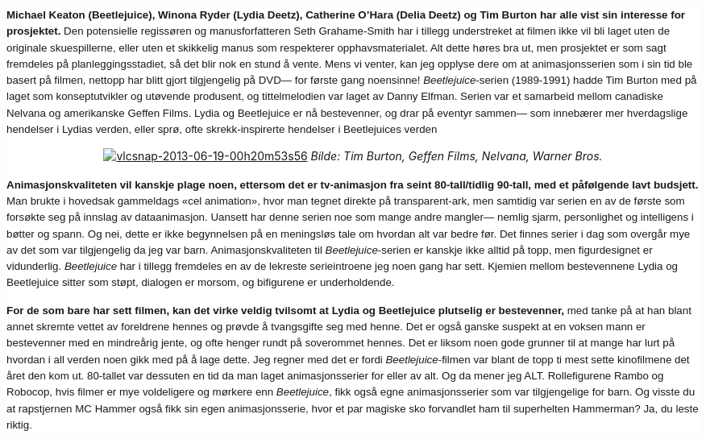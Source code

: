 <p class="MsoNormal">
  <span style="font-size: 10.0pt; line-height: 107%; font-family: 'Arial','sans-serif';"><strong>Michael Keaton (Beetlejuice), Winona Ryder (Lydia Deetz), Catherine O’Hara (Delia Deetz) og Tim Burton har alle vist sin interesse for prosjektet.</strong> Den potensielle regissøren og manusforfatteren Seth Grahame-Smith har i tillegg understreket at filmen ikke vil bli laget uten de originale skuespillerne, eller uten et skikkelig manus som respekterer opphavsmaterialet. Alt dette høres bra ut, men prosjektet er som sagt fremdeles på planleggingsstadiet, så det blir nok en stund å vente. </span><span style="font-size: 10.0pt; line-height: 107%; font-family: 'Arial','sans-serif';">Mens vi venter, kan jeg opplyse dere om at animasjonsserien som i sin tid ble basert på filmen, nettopp har blitt gjort tilgjengelig på DVD— for første gang noensinne! <i style="mso-bidi-font-style: normal;">Beetlejuice</i>-serien (1989-1991) hadde Tim Burton med på laget som konseptutvikler og utøvende produsent, og tittelmelodien var laget av Danny Elfman. Serien var et samarbeid mellom canadiske Nelvana og amerikanske Geffen Films. Lydia og Beetlejuice er nå bestevenner, og drar på eventyr sammen— som innebærer mer hverdagslige hendelser i Lydias verden, eller sprø, ofte skrekk-inspirerte hendelser i Beetlejuices verden  </span>
</p>

<p class="MsoNormal" style="text-align: center;">
  <a href="http://filmbloggen.net/wp-content/uploads/2013/06/vlcsnap-2013-06-19-00h20m53s56.png"><img class=" wp-image-10543 aligncenter" src="http://filmbloggen.net/wp-content/uploads/2013/06/vlcsnap-2013-06-19-00h20m53s56.png" alt="vlcsnap-2013-06-19-00h20m53s56" width="504" height="378" /></a> <em>Bilde: Tim Burton, Geffen Films, Nelvana, Warner Bros.</em>
</p>

<p class="MsoNormal">
  <span style="font-size: 10.0pt; line-height: 107%; font-family: 'Arial','sans-serif';"><strong>Animasjonskvaliteten vil kanskje plage noen, ettersom det er tv-animasjon fra seint 80-tall/tidlig 90-tall, med et påfølgende lavt budsjett.</strong> Man brukte i hovedsak gammeldags &laquo;cel animation&raquo;, hvor man tegnet direkte på transparent-ark, men samtidig var serien en av de første som forsøkte seg på innslag av dataanimasjon. Uansett har denne serien noe som mange andre mangler— nemlig sjarm, personlighet og intelligens i bøtter og spann. Og nei, dette er ikke begynnelsen på en meningsløs tale om hvordan alt var bedre før. Det finnes serier i dag som overgår mye av det som var tilgjengelig da jeg var barn. Animasjonskvaliteten til <i style="mso-bidi-font-style: normal;">Beetlejuice</i>-serien er kanskje ikke alltid på topp, men figurdesignet er vidunderlig. <i style="mso-bidi-font-style: normal;">Beetlejuice</i> har i tillegg fremdeles en av de lekreste serieintroene jeg noen gang har sett. Kjemien mellom bestevennene Lydia og Beetlejuice sitter som støpt, dialogen er morsom, og bifigurene er underholdende.</span>
</p>

<p class="MsoNormal">
  <span style="font-size: 10.0pt; line-height: 107%; font-family: 'Arial','sans-serif';"><strong>For de som bare har sett filmen, kan det virke veldig tvilsomt at Lydia og Beetlejuice plutselig er bestevenner,</strong> med tanke på at han blant annet skremte vettet av foreldrene hennes og prøvde å tvangsgifte seg med henne. Det er også ganske suspekt at en voksen mann er bestevenner med en mindreårig jente, og ofte henger rundt på soverommet hennes. Det er liksom noen gode grunner til at mange har lurt på hvordan i all verden noen gikk med på å lage dette. Jeg regner med det er fordi <i style="mso-bidi-font-style: normal;">Beetlejuice</i>-filmen var blant de topp ti mest sette kinofilmene det året den kom ut. </span><span style="font-size: 10.0pt; line-height: 107%; font-family: 'Arial','sans-serif';">80-tallet var dessuten en tid da man laget animasjonsserier for eller av alt. Og da mener jeg ALT. Rollefigurene Rambo og Robocop, hvis filmer er mye voldeligere og mørkere enn <em>Beetlejuice</em>, fikk også egne animasjonsserier som var tilgjengelige for barn. Og visste du at rapstjernen MC Hammer også fikk sin egen animasjonsserie, hvor et par magiske sko forvandlet ham til superhelten Hammerman? Ja, du leste riktig. </span>
</p>
